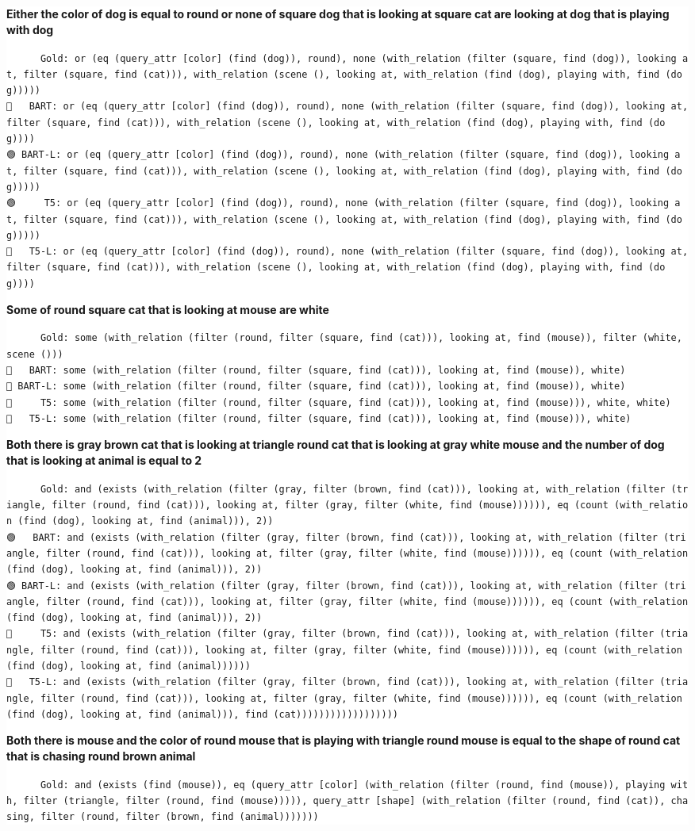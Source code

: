  ```

```
**Either the color of dog is equal to round or none of square dog that is looking at square cat are looking at dog that is playing with dog**
 ```
       Gold: or (eq (query_attr [color] (find (dog)), round), none (with_relation (filter (square, find (dog)), looking at, filter (square, find (cat))), with_relation (scene (), looking at, with_relation (find (dog), playing with, find (dog)))))
🔴   BART: or (eq (query_attr [color] (find (dog)), round), none (with_relation (filter (square, find (dog)), looking at, filter (square, find (cat))), with_relation (scene (), looking at, with_relation (find (dog), playing with, find (dog))))
🟢 BART-L: or (eq (query_attr [color] (find (dog)), round), none (with_relation (filter (square, find (dog)), looking at, filter (square, find (cat))), with_relation (scene (), looking at, with_relation (find (dog), playing with, find (dog)))))
🟢     T5: or (eq (query_attr [color] (find (dog)), round), none (with_relation (filter (square, find (dog)), looking at, filter (square, find (cat))), with_relation (scene (), looking at, with_relation (find (dog), playing with, find (dog)))))
🔴   T5-L: or (eq (query_attr [color] (find (dog)), round), none (with_relation (filter (square, find (dog)), looking at, filter (square, find (cat))), with_relation (scene (), looking at, with_relation (find (dog), playing with, find (dog))))

```
**Some of round square cat that is looking at mouse are white**
 ```
       Gold: some (with_relation (filter (round, filter (square, find (cat))), looking at, find (mouse)), filter (white, scene ()))
🔴   BART: some (with_relation (filter (round, filter (square, find (cat))), looking at, find (mouse)), white)
🔴 BART-L: some (with_relation (filter (round, filter (square, find (cat))), looking at, find (mouse)), white)
🔴     T5: some (with_relation (filter (round, filter (square, find (cat))), looking at, find (mouse))), white, white)
🔴   T5-L: some (with_relation (filter (round, filter (square, find (cat))), looking at, find (mouse))), white)

```
**Both there is gray brown cat that is looking at triangle round cat that is looking at gray white mouse and the number of dog that is looking at animal is equal to 2**
 ```
       Gold: and (exists (with_relation (filter (gray, filter (brown, find (cat))), looking at, with_relation (filter (triangle, filter (round, find (cat))), looking at, filter (gray, filter (white, find (mouse)))))), eq (count (with_relation (find (dog), looking at, find (animal))), 2))
🟢   BART: and (exists (with_relation (filter (gray, filter (brown, find (cat))), looking at, with_relation (filter (triangle, filter (round, find (cat))), looking at, filter (gray, filter (white, find (mouse)))))), eq (count (with_relation (find (dog), looking at, find (animal))), 2))
🟢 BART-L: and (exists (with_relation (filter (gray, filter (brown, find (cat))), looking at, with_relation (filter (triangle, filter (round, find (cat))), looking at, filter (gray, filter (white, find (mouse)))))), eq (count (with_relation (find (dog), looking at, find (animal))), 2))
🔴     T5: and (exists (with_relation (filter (gray, filter (brown, find (cat))), looking at, with_relation (filter (triangle, filter (round, find (cat))), looking at, filter (gray, filter (white, find (mouse)))))), eq (count (with_relation (find (dog), looking at, find (animal))))))
🔴   T5-L: and (exists (with_relation (filter (gray, filter (brown, find (cat))), looking at, with_relation (filter (triangle, filter (round, find (cat))), looking at, filter (gray, filter (white, find (mouse)))))), eq (count (with_relation (find (dog), looking at, find (animal))), find (cat))))))))))))))))))

```
**Both there is mouse and the color of round mouse that is playing with triangle round mouse is equal to the shape of round cat that is chasing round brown animal**
 ```
       Gold: and (exists (find (mouse)), eq (query_attr [color] (with_relation (filter (round, find (mouse)), playing with, filter (triangle, filter (round, find (mouse))))), query_attr [shape] (with_relation (filter (round, find (cat)), chasing, filter (round, filter (brown, find (animal)))))))
 ```